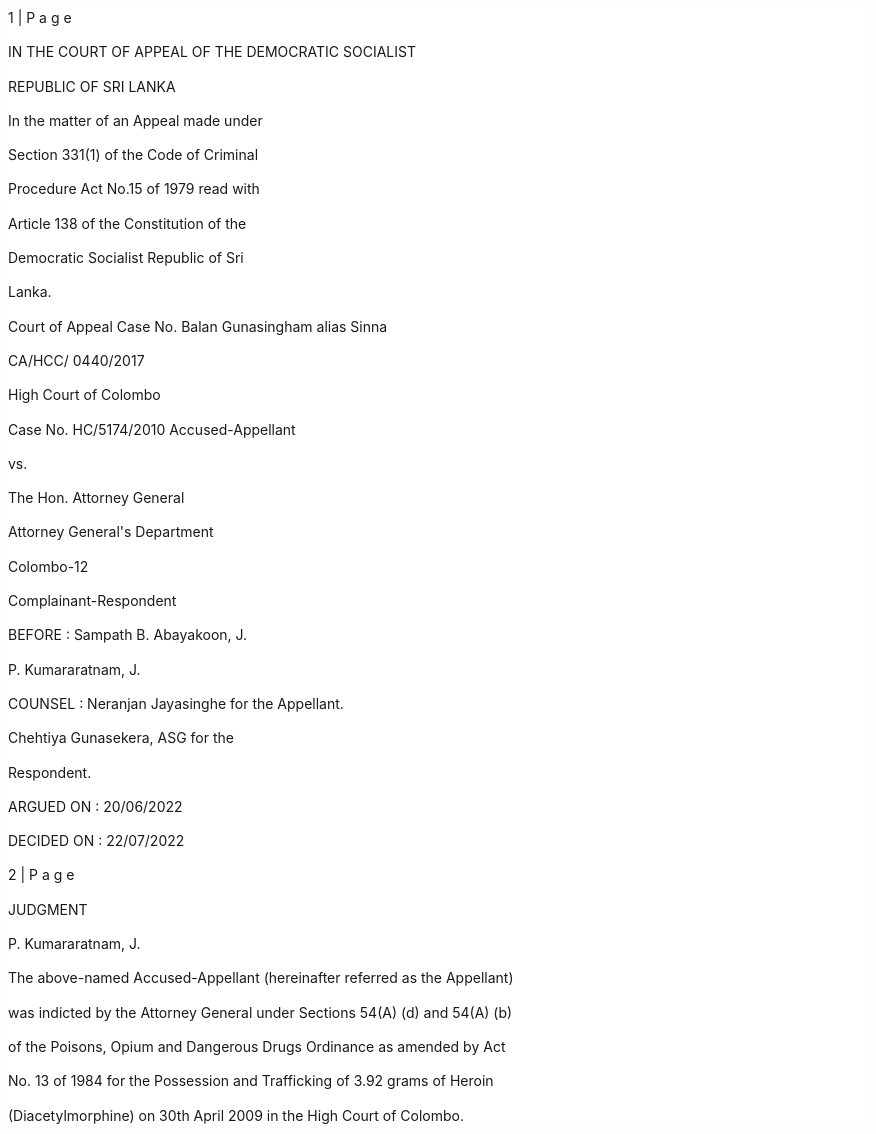 1 | P a g e

IN THE COURT OF APPEAL OF THE DEMOCRATIC SOCIALIST

REPUBLIC OF SRI LANKA

In the matter of an Appeal made under

Section 331(1) of the Code of Criminal

Procedure Act No.15 of 1979 read with

Article 138 of the Constitution of the

Democratic Socialist Republic of Sri

Lanka.

Court of Appeal Case No. Balan Gunasingham alias Sinna

CA/HCC/ 0440/2017

High Court of Colombo

Case No. HC/5174/2010 Accused-Appellant

vs.

The Hon. Attorney General

Attorney General's Department

Colombo-12

Complainant-Respondent

BEFORE : Sampath B. Abayakoon, J.

P. Kumararatnam, J.

COUNSEL : Neranjan Jayasinghe for the Appellant.

Chehtiya Gunasekera, ASG for the

Respondent.

ARGUED ON : 20/06/2022

DECIDED ON : 22/07/2022

2 | P a g e

JUDGMENT

P. Kumararatnam, J.

The above-named Accused-Appellant (hereinafter referred as the Appellant)

was indicted by the Attorney General under Sections 54(A) (d) and 54(A) (b)

of the Poisons, Opium and Dangerous Drugs Ordinance as amended by Act

No. 13 of 1984 for the Possession and Trafficking of 3.92 grams of Heroin

(Diacetylmorphine) on 30th April 2009 in the High Court of Colombo.
